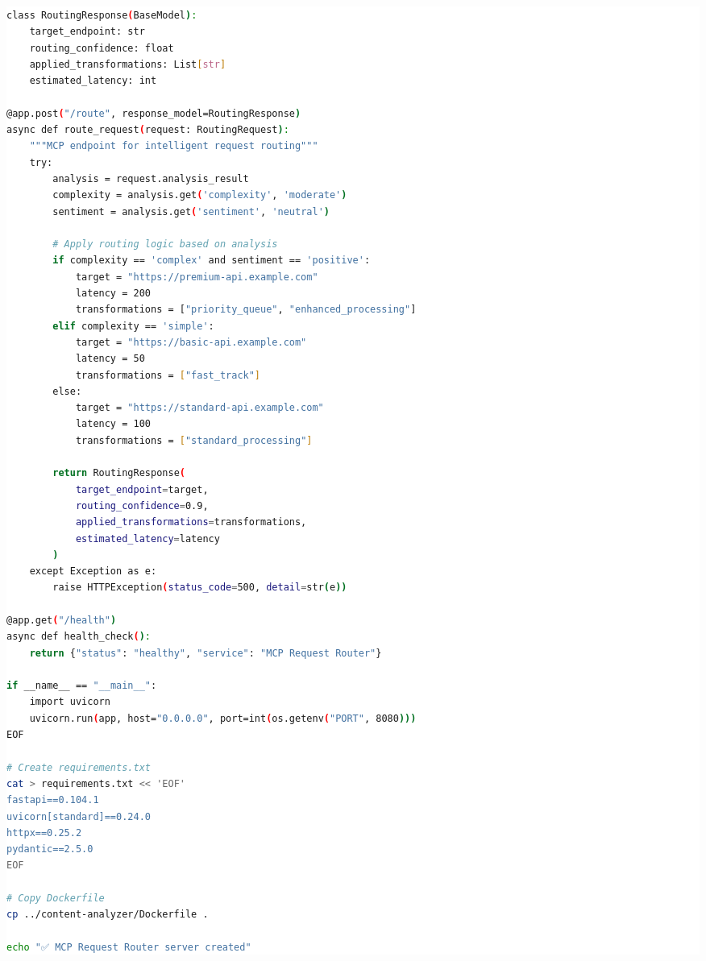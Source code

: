    ```bash
   class RoutingResponse(BaseModel):
       target_endpoint: str
       routing_confidence: float
       applied_transformations: List[str]
       estimated_latency: int
   
   @app.post("/route", response_model=RoutingResponse)
   async def route_request(request: RoutingRequest):
       """MCP endpoint for intelligent request routing"""
       try:
           analysis = request.analysis_result
           complexity = analysis.get('complexity', 'moderate')
           sentiment = analysis.get('sentiment', 'neutral')
           
           # Apply routing logic based on analysis
           if complexity == 'complex' and sentiment == 'positive':
               target = "https://premium-api.example.com"
               latency = 200
               transformations = ["priority_queue", "enhanced_processing"]
           elif complexity == 'simple':
               target = "https://basic-api.example.com"
               latency = 50
               transformations = ["fast_track"]
           else:
               target = "https://standard-api.example.com"
               latency = 100
               transformations = ["standard_processing"]
           
           return RoutingResponse(
               target_endpoint=target,
               routing_confidence=0.9,
               applied_transformations=transformations,
               estimated_latency=latency
           )
       except Exception as e:
           raise HTTPException(status_code=500, detail=str(e))
   
   @app.get("/health")
   async def health_check():
       return {"status": "healthy", "service": "MCP Request Router"}
   
   if __name__ == "__main__":
       import uvicorn
       uvicorn.run(app, host="0.0.0.0", port=int(os.getenv("PORT", 8080)))
   EOF
   
   # Create requirements.txt
   cat > requirements.txt << 'EOF'
   fastapi==0.104.1
   uvicorn[standard]==0.24.0
   httpx==0.25.2
   pydantic==2.5.0
   EOF
   
   # Copy Dockerfile
   cp ../content-analyzer/Dockerfile .
   
   echo "✅ MCP Request Router server created"
   ```
